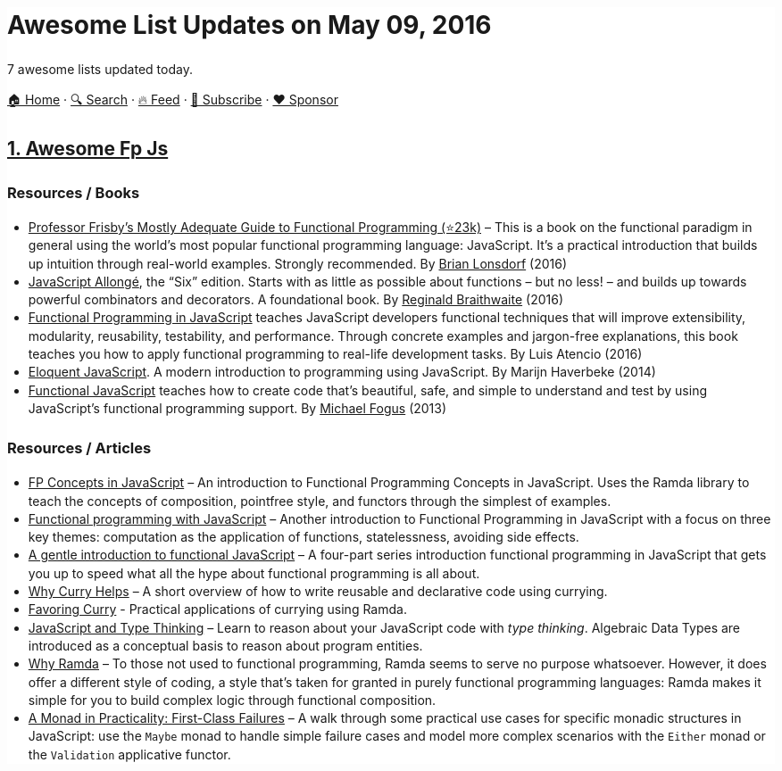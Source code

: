 # Awesome List Updates on May 09, 2016

7 awesome lists updated today.

[🏠 Home](/README.md) · [🔍 Search](https://www.trackawesomelist.com/search/) · [🔥 Feed](https://www.trackawesomelist.com/rss.xml) · [📮 Subscribe](https://trackawesomelist.us17.list-manage.com/subscribe?u=d2f0117aa829c83a63ec63c2f&id=36a103854c) · [❤️  Sponsor](https://github.com/sponsors/theowenyoung)



## [1. Awesome Fp Js](/content/stoeffel/awesome-fp-js/README.md)

### Resources / Books

*   [Professor Frisby’s Mostly Adequate Guide to Functional Programming (⭐23k)](https://github.com/MostlyAdequate/mostly-adequate-guide) – This is a book on the functional paradigm in general using the world’s most popular functional programming language: JavaScript. It’s a practical introduction that builds up intuition through real-world examples. Strongly recommended. By [Brian Lonsdorf](https://twitter.com/drboolean) (2016)
*   [JavaScript Allongé](https://leanpub.com/javascriptallongesix), the “Six” edition. Starts with as little as possible about functions – but no less! – and builds up towards powerful combinators and decorators. A foundational book. By [Reginald  Braithwaite](https://github.com/raganwald) (2016)
*   [Functional Programming in JavaScript](https://www.manning.com/books/functional-programming-in-javascript) teaches JavaScript developers functional techniques that will improve extensibility, modularity, reusability, testability, and performance. Through concrete examples and jargon-free explanations, this book teaches you how to apply functional programming to real-life development tasks. By Luis Atencio (2016)
*   [Eloquent JavaScript](http://eloquentjavascript.net/). A modern introduction to programming using JavaScript. By Marijn Haverbeke (2014)
*   [Functional JavaScript](http://shop.oreilly.com/product/0636920028857.do) teaches how to create code that’s beautiful, safe, and simple to understand and test by using JavaScript’s functional programming support. By [Michael Fogus](https://github.com/fogus) (2013)

### Resources / Articles

*   [FP Concepts in JavaScript](https://medium.com/@collardeau/intro-to-functional-programming-concepts-in-javascript-b0650773139c) – An introduction to Functional Programming Concepts in JavaScript. Uses the Ramda library to teach the concepts of composition, pointfree style, and functors through the simplest of examples.
*   [Functional programming with JavaScript](http://stephen-young.me.uk/2013/01/20/functional-programming-with-javascript.html) – Another introduction to Functional Programming in JavaScript with a focus on three key themes: computation as the application of functions, statelessness, avoiding side effects.
*   [A gentle introduction to functional JavaScript](http://jrsinclair.com/articles/2016/gentle-introduction-to-functional-javascript-intro/) – A four-part series introduction functional programming in JavaScript that gets you up to speed what all the hype about functional programming is all about.
*   [Why Curry Helps](https://hughfdjackson.com/javascript/why-curry-helps/) – A short overview of how to write reusable and declarative code using currying.
*   [Favoring Curry](http://fr.umio.us/favoring-curry/) - Practical applications of currying using Ramda.
*   [JavaScript and Type Thinking](https://medium.com/@yelouafi/javascript-and-type-thinking-735edddc388d) – Learn to reason about your JavaScript code with *type thinking*. Algebraic Data Types are introduced as a conceptual basis to reason about program entities.
*   [Why Ramda](http://fr.umio.us/why-ramda/) – To those not used to functional programming, Ramda seems to serve no purpose whatsoever. However, it does offer a different style of coding, a style that’s taken for granted in purely functional programming languages: Ramda makes it simple for you to build complex logic through functional composition.
*   [A Monad in Practicality: First-Class Failures](http://robotlolita.me/2013/12/08/a-monad-in-practicality-first-class-failures.html) – A walk through some practical use cases for specific monadic structures in JavaScript: use the `Maybe` monad to handle simple failure cases and model more complex scenarios with the `Either` monad or the `Validation` applicative functor.
